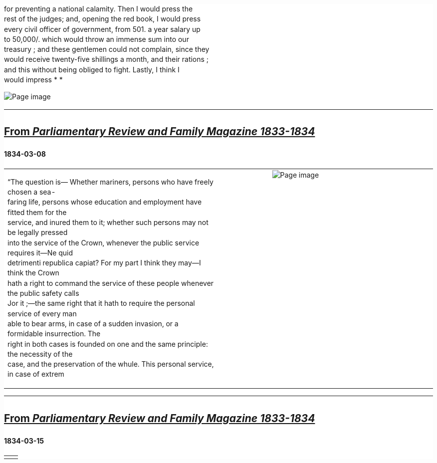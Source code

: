 for preventing a national calamity. Then I would press the  
rest of the judges; and, opening the red book, I would press  
every civil officer of government, from 501. a year salary up  
to 50,000/. which would throw an immense sum into our  
treasury ; and these gentlemen could not complain, since they  
would receive twenty-five shillings a month, and their rations ;  
and this without being obliged to fight. Lastly, I think I  
would impress * * 
</td><td style="width: 50%; max-height: 75%; margin: auto; display: block;">
<img alt="Page image" src="https://iiif.archive.org/image/iiif/2/sim_republic-of-letters-a-republation-of-standard-literature_1834_1_13%2Fsim_republic-of-letters-a-republation-of-standard-literature_1834_1_13_jp2.zip%2Fsim_republic-of-letters-a-republation-of-standard-literature_1834_1_13_jp2%2Fsim_republic-of-letters-a-republation-of-standard-literature_1834_1_13_0001.jp2/pct:16.424050632911392,11.459534240258243,51.107594936708864,80.63177311505649/,600/0/default.jpg"/>
</td>
</tr></table>

---

## [From _Parliamentary Review and Family Magazine 1833-1834_](https://archive.org/details/sim_parliamentary-review-and-family-magazine_1834-03-08_1/page/n26/mode/1up?view=theater)

#### 1834-03-08

<table style="width: 100%;"><tr><td style="width: 50%">

  
  
“The question is— Whether mariners, persons who have freely chosen a sea-  
faring life, persons whose education and employment have fitted them for the  
service, and inured them to it; whether such persons may not be legally pressed  
into the service of the Crown, whenever the public service requires it—Ne quid  
detrimenti republica capiat? For my part I think they may—I think the Crown  
hath a right to command the service of these people whenever the public safety calls  
Jor it ;—the same right that it hath to require the personal service of every man  
able to bear arms, in case of a sudden invasion, or a formidable insurrection. The  
right in both cases is founded on one and the same principle: the necessity of the  
case, and the preservation of the whule. This personal service, in case of extrem
</td><td style="width: 50%; max-height: 75%; margin: auto; display: block;">
<img alt="Page image" src="https://iiif.archive.org/image/iiif/2/sim_parliamentary-review-and-family-magazine_1834-03-08_1%2Fsim_parliamentary-review-and-family-magazine_1834-03-08_1_jp2.zip%2Fsim_parliamentary-review-and-family-magazine_1834-03-08_1_jp2%2Fsim_parliamentary-review-and-family-magazine_1834-03-08_1_0026.jp2/pct:9.80083857442348,31.098339719029376,72.16981132075472,13.729246487867178/600,/0/default.jpg"/>
</td>
</tr></table>

---

## [From _Parliamentary Review and Family Magazine 1833-1834_](https://archive.org/details/sim_parliamentary-review-and-family-magazine_1834-03-15_1/page/n1/mode/1up?view=theater)

#### 1834-03-15

<table style="width: 100%;"><tr><td style="width: 50%">

  